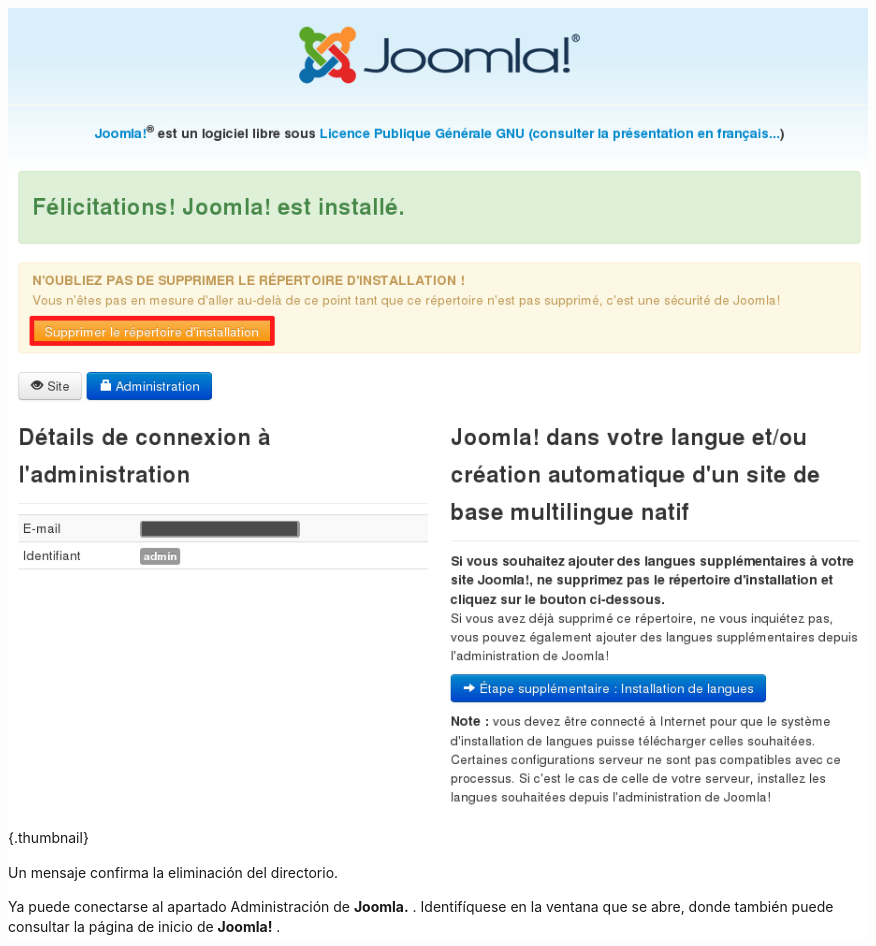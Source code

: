![hosting](images/3152.png){.thumbnail}

Un mensaje confirma la eliminación del directorio.

Ya puede conectarse al apartado Administración de **Joomla.** . Identifíquese en la ventana que se abre, donde también puede consultar la página de inicio de **Joomla!** .

